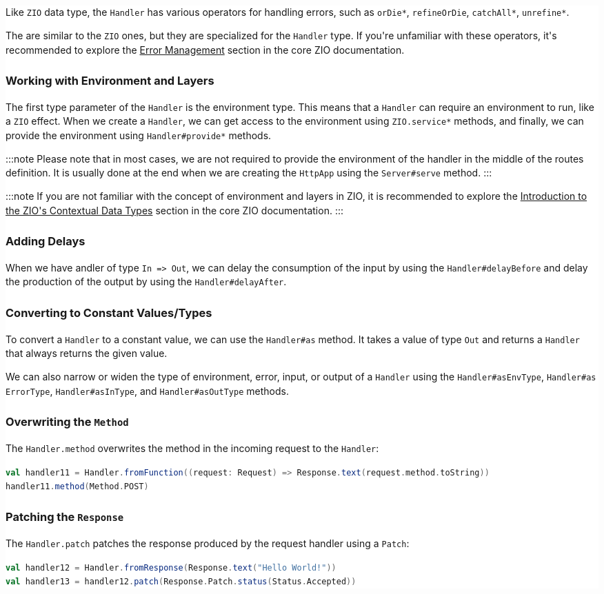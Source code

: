Like `ZIO` data type, the `Handler` has various operators for handling errors, such as `orDie*`, `refineOrDie`, `catchAll*`, `unrefine*`.

The are similar to the `ZIO` ones, but they are specialized for the `Handler` type. If you're unfamiliar with these operators, it's recommended to explore the [Error Management](https://zio.dev/reference/error-management/) section in the core ZIO documentation.

### Working with Environment and Layers

The first type parameter of the `Handler` is the environment type. This means that a `Handler` can require an environment to run, like a `ZIO` effect. When we create a `Handler`, we can get access to the environment using `ZIO.service*` methods, and finally, we can provide the environment using `Handler#provide*` methods.

:::note
Please note that in most cases, we are not required to provide the environment of the handler in the middle of the routes definition. It is usually done at the end when we are creating the `HttpApp` using the `Server#serve` method.
:::

:::note
If you are not familiar with the concept of environment and layers in ZIO, it is recommended to explore the [Introduction to the ZIO's Contextual Data Types](https://zio.dev/reference/contextual/) section in the core ZIO documentation.
:::

### Adding Delays

When we have andler of type `In => Out`, we can delay the consumption of the input by using the `Handler#delayBefore` and delay the production of the output by using the `Handler#delayAfter`.

### Converting to Constant Values/Types

To convert a `Handler` to a constant value, we can use the `Handler#as` method. It takes a value of type `Out` and returns a `Handler` that always returns the given value.

We can also narrow or widen the type of environment, error, input, or output of a `Handler` using the `Handler#asEnvType`, `Handler#asErrorType`, `Handler#asInType`, and `Handler#asOutType` methods.

### Overwriting the `Method`

The `Handler.method` overwrites the method in the incoming request to the `Handler`:

```scala mdoc:silent
val handler11 = Handler.fromFunction((request: Request) => Response.text(request.method.toString))
handler11.method(Method.POST)
```

### Patching the `Response`

The `Handler.patch` patches the response produced by the request handler using a `Patch`:

```scala mdoc:silent
val handler12 = Handler.fromResponse(Response.text("Hello World!"))
val handler13 = handler12.patch(Response.Patch.status(Status.Accepted))
```
